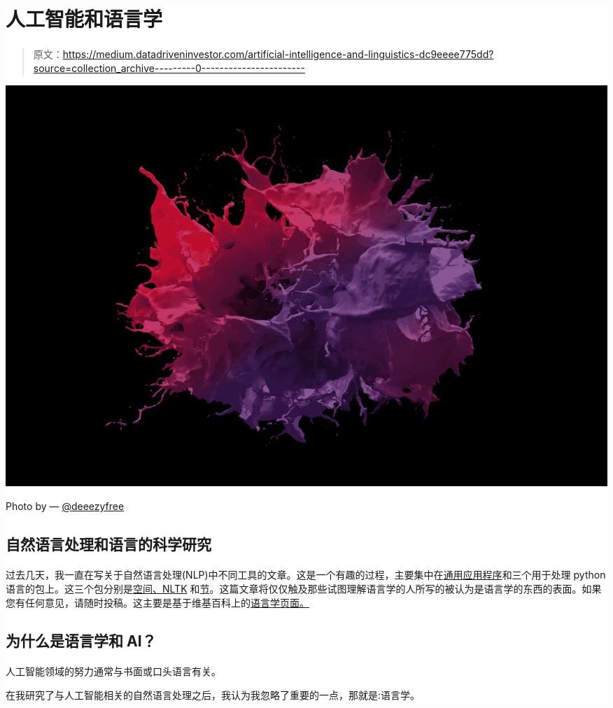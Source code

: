 # 人工智能和语言学

> 原文：<https://medium.datadriveninvestor.com/artificial-intelligence-and-linguistics-dc9eeee775dd?source=collection_archive---------0----------------------->

![](img/f3ee6874c70f33d06400f5f1ef313055.png)

Photo by — [@deeezyfree](https://unsplash.com/@deeezyfree)

## 自然语言处理和语言的科学研究

过去几天，我一直在写关于自然语言处理(NLP)中不同工具的文章。这是一个有趣的过程，主要集中在[通用应用程序](https://medium.com/@alexmoltzau/nlp-with-python-e0b7dbd720d6)和三个用于处理 python 语言的包上。这三个包分别是[空间、NLTK](https://medium.com/@alexmoltzau/lets-talk-about-spacy-fe142b866ac2) 和[节](https://medium.com/@alexmoltzau/stanza-python-nlp-6132c2e101c3)。这篇文章将仅仅触及那些试图理解语言学的人所写的被认为是语言学的东西的表面。如果您有任何意见，请随时投稿。这主要是基于维基百科上的[语言学页面。](https://en.wikipedia.org/wiki/Linguistics)

## 为什么是语言学和 AI？

人工智能领域的努力通常与书面或口头语言有关。

在我研究了与人工智能相关的自然语言处理之后，我认为我忽略了重要的一点，那就是:语言学。
